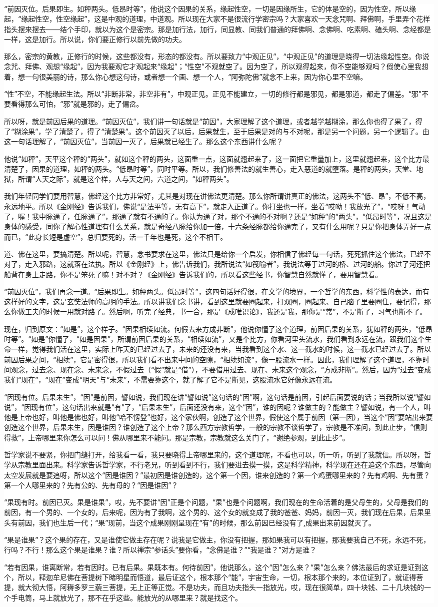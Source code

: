 “前因灭位。后果即生。如秤两头。低昂时等”，他说这个因果的关系，缘起性空，一切是因缘所生，它的体是空的，因为性空，所以缘起，“缘起性空，性空缘起”，这是中观的道理，中道观。所以现在大家不是很流行学密宗吗？大家喜欢一天念咒啊、拜佛啊，手里弄个花样指头摆来摆去——结个手印，就以为这个是密宗。那是加行法，加行，同显教、同我们普通的拜佛啊、念佛啊、吃素啊、磕头啊、念经都是一样，这是加行。所以说，你们要正修行以前先做的功夫。

那么，密宗的黄教，正修行的时候，这些都没有，形态的都没有。所以要致力“中观正见”，“中观正见”的道理是晓得一切法缘起性空。你说念咒、拜佛、观想“缘起”，因为我要观它才观起来“缘起”；“性空”不观就空了。因为空了，所以观得起来，你不空能够观吗？假使心里我想着，想一句很美丽的诗，那么你心想这句诗，或者想一个画、想一个人，“阿弥陀佛”就念不上来，因为你心里不空嘛。

“性”不空，不能缘起生法。所以“非断非常，非空非有”，中观正见。正见不能建立，一切的修行都是邪见，都是邪道，都走了偏差。“邪”不要看得那么可怕，“邪”就是邪的，走了偏岔。

所以呀，就是前因后果的道理。“前因灭位”，我们讲一句话就是“前因”，大家理解了这个道理，或者越学越糊涂，那么你也得了果了，得了“糊涂果”，学了清楚了，得了“清楚果”。这个前因灭了以后，后果就生，至于后果是对的与不对呢，那是另一个问题，另一个逻辑了。由这一句话理解了，“前因灭位”，当前因一灭了，后果就已经生了。那么这个东西讲什么呢？

他说“如秤”，天平这个秤的“两头”，就如这个秤的两头，这面重一点，这面就翘起来了，这一面把它重量加上，这里就翘起来，这个比方最清楚了，因果的道理，如秤的两头。“低昂时等”，同时平等。所以，我们修善法的就生善心，走入恶道的就堕落。是秤的两头，天堂、地狱，所谓“人天之际”，就是这个样，人与天之间，六道之间，“如秤两头”。

我们年轻同学们要用智慧，佛经这个比方非常好，尤其是对现在讲佛法更清楚。那么你所谓讲真正的佛法，这两头不“低、昂”，不低不高，永远地平。所以《金刚经》告诉我们，佛说“是法平等，无有高下”，就走入正道了。你打坐也一样，坐着“哎呦！我放光了”，“哎呀！气动了，喔！我中脉通了，任脉通了”，那通了就有不通的了。你认为通了对，那个不通的不对啊？还是“如秤”的“两头”，“低昂时等”，况且这是身体的感受，同你了解心性道理有什么关系，就是奇经八脉给你加一倍，十六条经脉都给你通完了，又有什么用呢？只是你把身体弄好一点而已，“此身长短是虚空”，总归要死的，活一千年也是死，这个不相干。

道、佛在这里，要搞清楚。所以呢，智慧，念书要求在这里，佛法只是给你一个启发，你相信了佛经每一句话，死死抓住这个佛法，已经不对了，走入邪路，这就落在法执。所以《金刚经》上，佛告诉我们，我所说法“如筏喻者”，我说法等于过河的桥、过河的船。你过了河还把船背在身上走路，你不是笨死了嘛！对不对？《金刚经》告诉我们的，所以看这些经书，你智慧自然就懂了，要用智慧看。

“前因灭位”，我们再念一道。“后果即生。如秤两头。低昂时等”，这四句话好得很，在文学的境界，一个哲学的东西，科学性的表达，而有这样好的文字，这是玄奘法师的高明的手法。所以讲我们念书讲，看到这里就要圈起来，打双圈，圈起来、自己脑子里要圈住，要记得，那么你做工夫的时候一用就对路了。然后啊，听完了经典，书一合，那是《成唯识论》，我还是我，那你是“常”，不是断了，习气也断不了。

现在，归到原文：“如是”，这个样子。“因果相续如流。何假去来方成非断”，他说你懂了这个道理，前因后果的关系，犹如秤的两头，“低昂时等”。“如是”你懂了，“如是因果”，所谓前因后果的关系，“相续如流”，又是个比方，你看河里头流水，我们看到永远在流，跟我们这个生命一样，觉得我们活在这里，实际上昨天的已经过去了，未来的还没有来，当我看到这个水、这一截水的时候，这一截水已经过去了。所以前因后果之间，“相续”，它是密得很，所以我们看不出来中间的空隙，“相续如流”，像一股流水一样。因此，我们理解了这个道理，不靠时间观念，过去念、现在念、未来念，不假过去（“假”就是“借”），不要借用过去、现在、未来这个观念，“方成非断”。然后，因为“过去”变成我们“现在”，“现在”变成“明天”与“未来”，不需要靠这个，就了解了它不是断见，这股流水它好像永远在流。

“因现有位。后果未生”，“因”是前因，譬如说，我们现在讲“譬如说”这句话的“因”啊，这句话是前因，引起后面要说的话；当我所以说“譬如说”，“因现有位”，这句话出来就是“有”了，“后果未生”，后面还没有来，这个“因”，谁的因呢？谁做主的？能做主？譬如说，有一个人，叫他是上帝也好，叫他是佛也好，叫他“哈不愣登”也好，这个家伙啊，创造了这个世界，假使这个属于前因（第一因），当这个“因”要站出来要创造这个世界，后果未生，因是谁因？谁创造了这个上帝？那么西方宗教哲学，一般的宗教不谈哲学了，宗教是不准问，到此止步，“信则得救”，上帝哪里来你怎么可以问！佛从哪里来不能问。那是宗教，宗教就这么关门了，“谢绝参观，到此止步”。

哲学家说不要紧，你把门缝打开，给我看一看，我只要晓得上帝哪里来的，这个道理呢，不看也可以，听一听，听到了我就信。所以呀，哲学从宗教里面出来。科学家告诉哲学家，不行老兄，听到看到不行，我们要进去摸一摸，这是科学精神，科学现在还在追这个东西，尽管向太空发展就是要追呀，所以这个“因是谁因？”最初因是谁创造的，这个第一个因，谁来创造的？第一个鸡蛋哪里来的？先有鸡啊、先有蛋？第一个人哪里来的？先有公的、先有母的？“因是谁因”？

“果现有时。前因已灭。果是谁果”，哎，先不要讲“因”正是个问题，“果”也是个问题啊，我们现在的生命活着的是父母生的，父母是我们的前因，有一个男的、一个女的，后来呢，因为有了我啊，这个男的、这个女的就变成了我的爸爸、妈妈，前因一灭，我们现在后果，后果里头有前因，我们也生后一代；“果”现前，当这个成果刚刚呈现在“有”的时候，那么前因已经没有了,成果出来前因就灭了。

“果是谁果”？这个果的存在，又是谁使它做主存在呢？说我是它做主，你没有把握，那如果我可以有把握，那我要我自己不死，永远不死，行吗？不行！那么这个果是谁果？谁？所以禅宗“参话头”要你看，“念佛是谁？”“我是谁？”对方是谁？

“若有因果，谁离断常，若有因时。已有后果。果既本有。何待前因”，他说那么，这个“因”怎么来？“果”怎么来？佛法最后的求证是证到这个，所以，释迦牟尼佛在菩提树下睹明星而悟道，最后证这个，根本那个“能”，宇宙生命，一切，根本那个来的，本位证到了，就证得菩提，就大彻大悟，阿耨多罗三藐三菩提，无上正等正觉。不是功夫，而且功夫指头一指放光，哎，现在很简单，四十块钱、二十几块钱的一个手电筒，马上就放光了，那不在乎这些。能放光的从哪里来？就是找这个。


